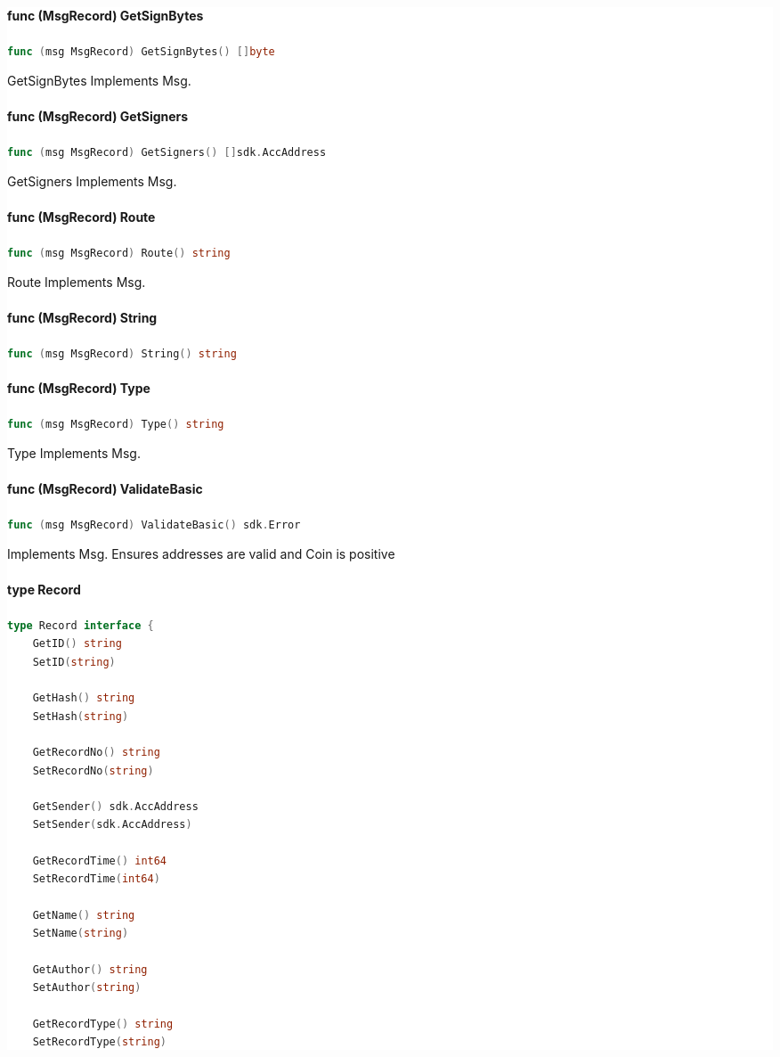 #### func (MsgRecord) GetSignBytes

```go
func (msg MsgRecord) GetSignBytes() []byte
```
GetSignBytes Implements Msg.

#### func (MsgRecord) GetSigners

```go
func (msg MsgRecord) GetSigners() []sdk.AccAddress
```
GetSigners Implements Msg.

#### func (MsgRecord) Route

```go
func (msg MsgRecord) Route() string
```
Route Implements Msg.

#### func (MsgRecord) String

```go
func (msg MsgRecord) String() string
```

#### func (MsgRecord) Type

```go
func (msg MsgRecord) Type() string
```
Type Implements Msg.

#### func (MsgRecord) ValidateBasic

```go
func (msg MsgRecord) ValidateBasic() sdk.Error
```
Implements Msg. Ensures addresses are valid and Coin is positive

#### type Record

```go
type Record interface {
	GetID() string
	SetID(string)

	GetHash() string
	SetHash(string)

	GetRecordNo() string
	SetRecordNo(string)

	GetSender() sdk.AccAddress
	SetSender(sdk.AccAddress)

	GetRecordTime() int64
	SetRecordTime(int64)

	GetName() string
	SetName(string)

	GetAuthor() string
	SetAuthor(string)

	GetRecordType() string
	SetRecordType(string)

```